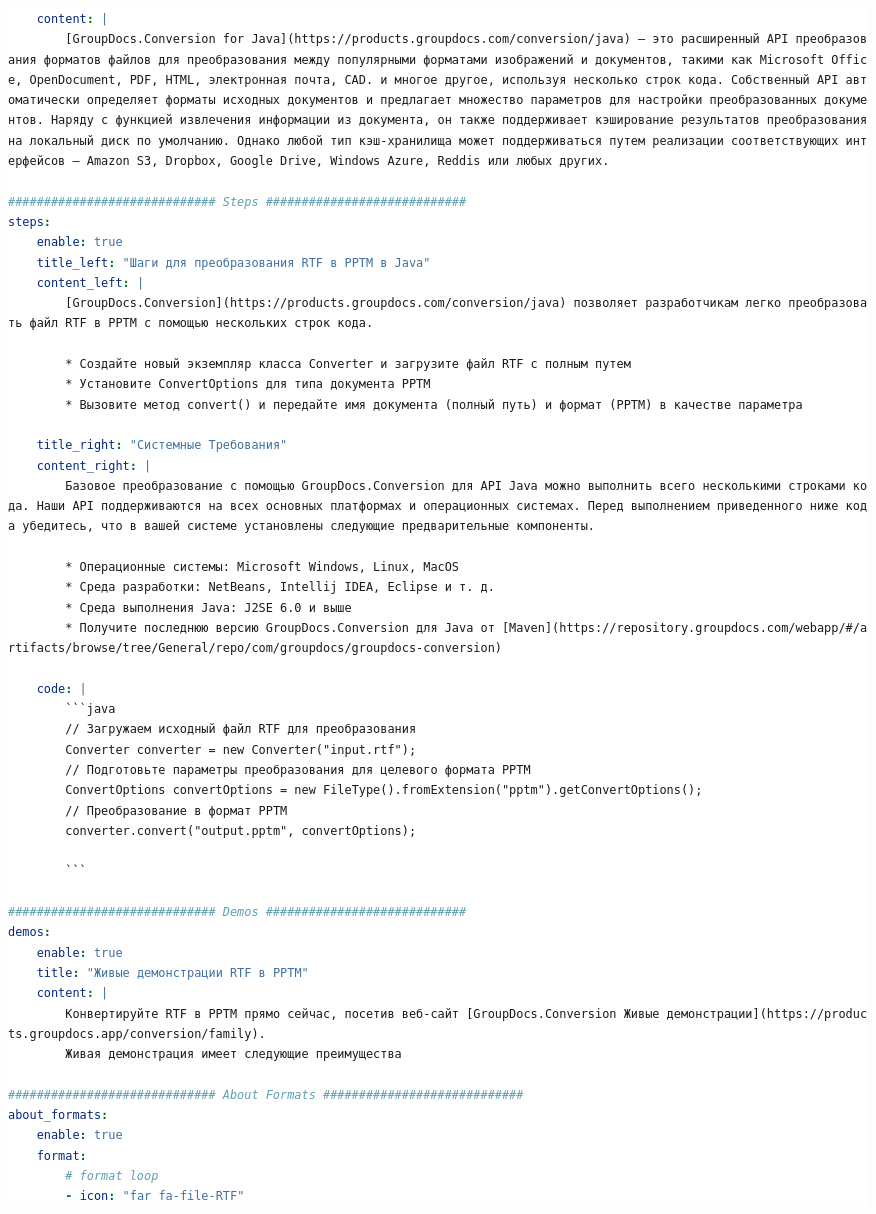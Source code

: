 ```yaml
    content: |
        [GroupDocs.Conversion for Java](https://products.groupdocs.com/conversion/java) — это расширенный API преобразования форматов файлов для преобразования между популярными форматами изображений и документов, такими как Microsoft Office, OpenDocument, PDF, HTML, электронная почта, CAD. и многое другое, используя несколько строк кода. Собственный API автоматически определяет форматы исходных документов и предлагает множество параметров для настройки преобразованных документов. Наряду с функцией извлечения информации из документа, он также поддерживает кэширование результатов преобразования на локальный диск по умолчанию. Однако любой тип кэш-хранилища может поддерживаться путем реализации соответствующих интерфейсов — Amazon S3, Dropbox, Google Drive, Windows Azure, Reddis или любых других.

############################# Steps ############################
steps:
    enable: true
    title_left: "Шаги для преобразования RTF в PPTM в Java"
    content_left: |
        [GroupDocs.Conversion](https://products.groupdocs.com/conversion/java) позволяет разработчикам легко преобразовать файл RTF в PPTM с помощью нескольких строк кода.

        * Создайте новый экземпляр класса Converter и загрузите файл RTF с полным путем
        * Установите ConvertOptions для типа документа PPTM
        * Вызовите метод convert() и передайте имя документа (полный путь) и формат (PPTM) в качестве параметра
        
    title_right: "Системные Требования"
    content_right: |
        Базовое преобразование с помощью GroupDocs.Conversion для API Java можно выполнить всего несколькими строками кода. Наши API поддерживаются на всех основных платформах и операционных системах. Перед выполнением приведенного ниже кода убедитесь, что в вашей системе установлены следующие предварительные компоненты.

        * Операционные системы: Microsoft Windows, Linux, MacOS
        * Среда разработки: NetBeans, Intellij IDEA, Eclipse и т. д.
        * Среда выполнения Java: J2SE 6.0 и выше
        * Получите последнюю версию GroupDocs.Conversion для Java от [Maven](https://repository.groupdocs.com/webapp/#/artifacts/browse/tree/General/repo/com/groupdocs/groupdocs-conversion)
        
    code: |
        ```java
        // Загружаем исходный файл RTF для преобразования
        Converter converter = new Converter("input.rtf");
        // Подготовьте параметры преобразования для целевого формата PPTM
        ConvertOptions convertOptions = new FileType().fromExtension("pptm").getConvertOptions();
        // Преобразование в формат PPTM
        converter.convert("output.pptm", convertOptions);
        
        ```
        
############################# Demos ############################
demos:
    enable: true
    title: "Живые демонстрации RTF в PPTM"
    content: |
        Конвертируйте RTF в PPTM прямо сейчас, посетив веб-сайт [GroupDocs.Conversion Живые демонстрации](https://products.groupdocs.app/conversion/family).
        Живая демонстрация имеет следующие преимущества
        
############################# About Formats ############################
about_formats:
    enable: true
    format:
        # format loop
        - icon: "far fa-file-RTF"
```